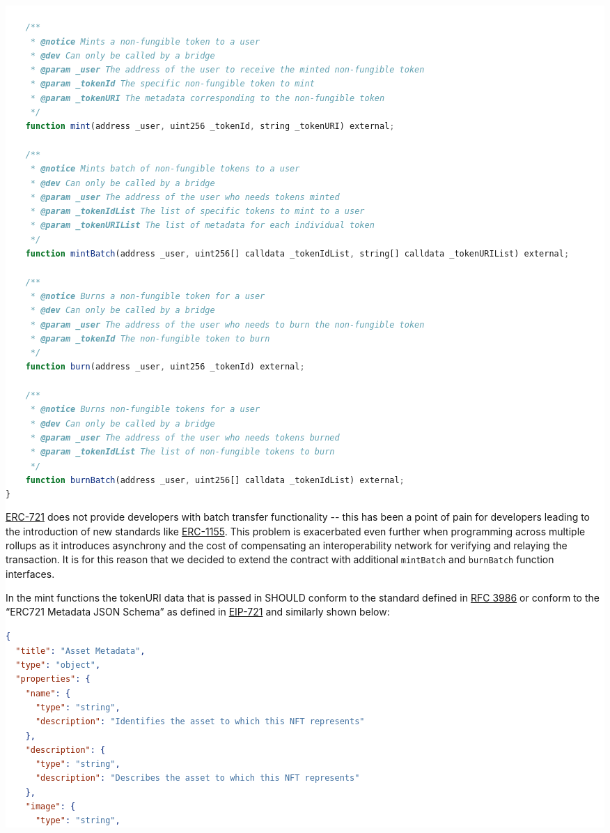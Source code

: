 ```ts

    /**
     * @notice Mints a non-fungible token to a user
     * @dev Can only be called by a bridge
     * @param _user The address of the user to receive the minted non-fungible token
     * @param _tokenId The specific non-fungible token to mint
     * @param _tokenURI The metadata corresponding to the non-fungible token
     */
    function mint(address _user, uint256 _tokenId, string _tokenURI) external;

    /**
     * @notice Mints batch of non-fungible tokens to a user
     * @dev Can only be called by a bridge
     * @param _user The address of the user who needs tokens minted
     * @param _tokenIdList The list of specific tokens to mint to a user
     * @param _tokenURIList The list of metadata for each individual token
     */
    function mintBatch(address _user, uint256[] calldata _tokenIdList, string[] calldata _tokenURIList) external;

    /**
     * @notice Burns a non-fungible token for a user
     * @dev Can only be called by a bridge
     * @param _user The address of the user who needs to burn the non-fungible token
     * @param _tokenId The non-fungible token to burn
     */
    function burn(address _user, uint256 _tokenId) external;

    /**
     * @notice Burns non-fungible tokens for a user
     * @dev Can only be called by a bridge
     * @param _user The address of the user who needs tokens burned
     * @param _tokenIdList The list of non-fungible tokens to burn
     */
    function burnBatch(address _user, uint256[] calldata _tokenIdList) external;
}
```
[ERC-721](./EIP-721) does not provide developers with batch transfer functionality -- this has been a point of pain for developers leading to the introduction of new standards like [ERC-1155](./EIP-1155). This problem is exacerbated even further when programming across multiple rollups as it introduces asynchrony and the cost of compensating an interoperability network for verifying and relaying the transaction. It is for this reason that we decided to extend the contract with additional `mintBatch` and `burnBatch` function interfaces.

In the mint functions the tokenURI data that is passed in SHOULD conform to the standard defined in [RFC 3986](https://www.rfc-editor.org/rfc/rfc3986) or conform to the “ERC721 Metadata JSON Schema” as defined in [EIP-721](./EIP-721) and similarly shown below:

```json
{
  "title": "Asset Metadata",
  "type": "object",
  "properties": {
    "name": {
      "type": "string",
      "description": "Identifies the asset to which this NFT represents"
    },
    "description": {
      "type": "string",
      "description": "Describes the asset to which this NFT represents"
    },
    "image": {
      "type": "string",
```